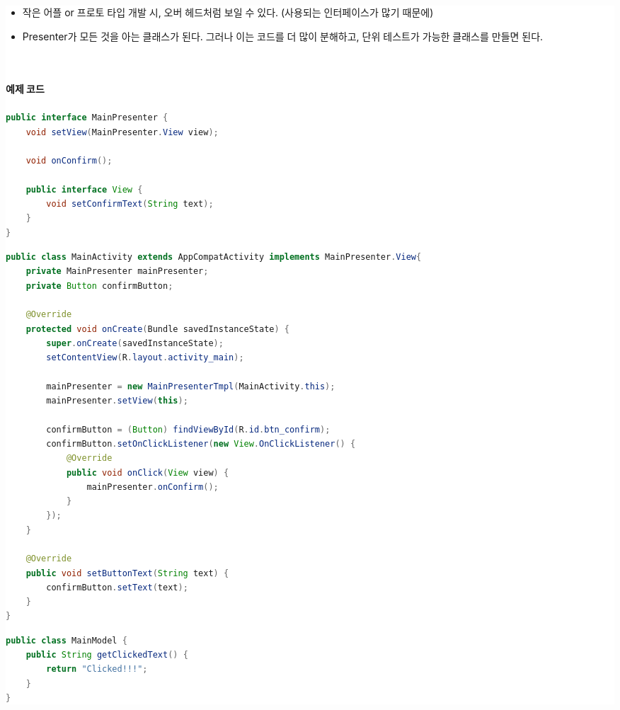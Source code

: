 - 작은 어플 or 프로토 타입 개발 시, 오버 헤드처럼 보일 수 있다. (사용되는 인터페이스가 많기 때문에)

- Presenter가 모든 것을 아는 클래스가 된다. 그러나 이는 코드를 더 많이 분해하고, 단위 테스트가 가능한 클래스를 만들면 된다.

  ​

#### 예제 코드

```java
public interface MainPresenter {
    void setView(MainPresenter.View view);

    void onConfirm();

    public interface View {
        void setConfirmText(String text);
    }
}
```

```java
public class MainActivity extends AppCompatActivity implements MainPresenter.View{
    private MainPresenter mainPresenter;
    private Button confirmButton;

    @Override
    protected void onCreate(Bundle savedInstanceState) {
        super.onCreate(savedInstanceState);
        setContentView(R.layout.activity_main);

        mainPresenter = new MainPresenterTmpl(MainActivity.this);
        mainPresenter.setView(this);

        confirmButton = (Button) findViewById(R.id.btn_confirm);
        confirmButton.setOnClickListener(new View.OnClickListener() {
            @Override
            public void onClick(View view) {
                mainPresenter.onConfirm();
            }
        });
    }

    @Override
    public void setButtonText(String text) {
        confirmButton.setText(text);
    }
}
```

```java
public class MainModel {
    public String getClickedText() {
        return "Clicked!!!";
    }
}
```
